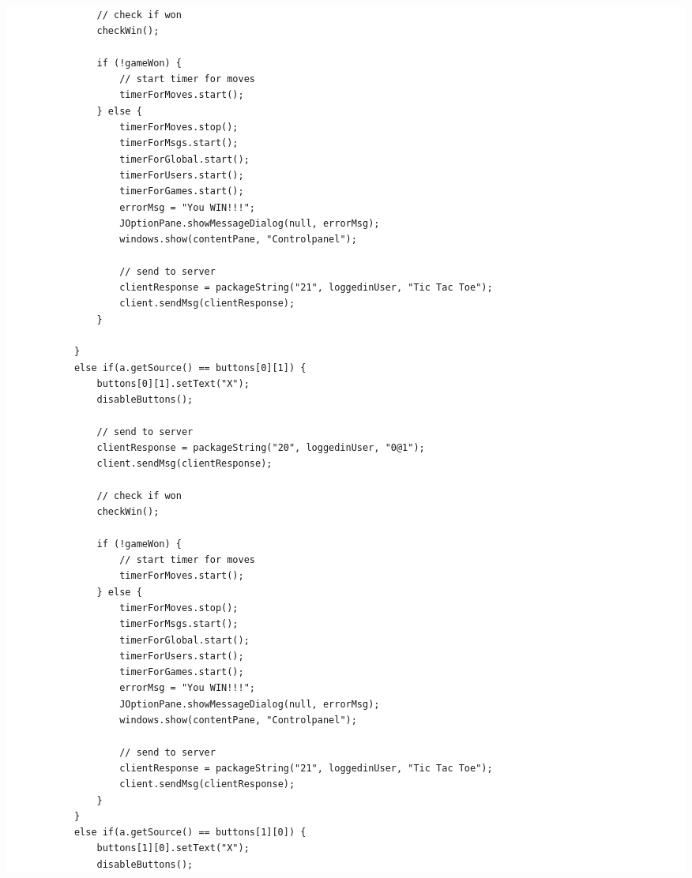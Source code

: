 					// check if won
					checkWin();
					
					if (!gameWon) {
						// start timer for moves
						timerForMoves.start();
					} else {
						timerForMoves.stop();
						timerForMsgs.start();
						timerForGlobal.start();
						timerForUsers.start();
						timerForGames.start();
						errorMsg = "You WIN!!!";
						JOptionPane.showMessageDialog(null, errorMsg);
						windows.show(contentPane, "Controlpanel");
						
						// send to server
						clientResponse = packageString("21", loggedinUser, "Tic Tac Toe");
						client.sendMsg(clientResponse);
					}
					
				} 
				else if(a.getSource() == buttons[0][1]) {
					buttons[0][1].setText("X");
					disableButtons();
					
					// send to server
					clientResponse = packageString("20", loggedinUser, "0@1");
					client.sendMsg(clientResponse);
					
					// check if won
					checkWin();
					
					if (!gameWon) {
						// start timer for moves
						timerForMoves.start();
					} else {
						timerForMoves.stop();
						timerForMsgs.start();
						timerForGlobal.start();
						timerForUsers.start();
						timerForGames.start();
						errorMsg = "You WIN!!!";
						JOptionPane.showMessageDialog(null, errorMsg);
						windows.show(contentPane, "Controlpanel");
						
						// send to server
						clientResponse = packageString("21", loggedinUser, "Tic Tac Toe");
						client.sendMsg(clientResponse);
					}
				} 
				else if(a.getSource() == buttons[1][0]) {
					buttons[1][0].setText("X");
					disableButtons();
					